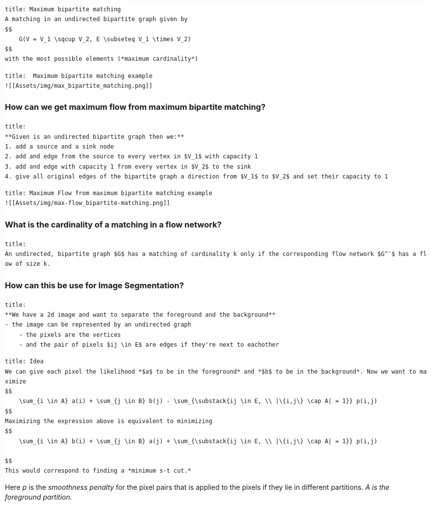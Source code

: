 ```ad-tip
title: Maximum bipartite matching
A matching in an undirected bipartite graph given by
$$
    G(V = V_1 \sqcup V_2, E \subseteq V_1 \times V_2)
$$
with the most possible elements (*maximum cardinality*)
```
```ad-example
title:  Maximum bipartite matching example
![[Assets/img/max_bipartite_matching.png]]
```

### How can we get maximum flow from maximum bipartite matching?

```ad-info
title:
**Given is an undirected bipartite graph then we:**
1. add a source and a sink node
2. add and edge from the source to every vertex in $V_1$ with capacity 1
3. add and edge with capacity 1 from every vertex in $V_2$ to the sink
4. give all original edges of the bipartite graph a direction from $V_1$ to $V_2$ and set their capacity to 1
```
```ad-example
title: Maximum Flow from maximum bipartite matching example
![[Assets/img/max-flow_bipartite-matching.png]]
```

### What is the cardinality of a matching in a flow network?

```ad-tip
title: 
An undirected, bipartite graph $G$ has a matching of cardinality k only if the corresponding flow network $G^′$ has a flow of size k.
```

### How can this be use for Image Segmentation?

```ad-question
title:
**We have a 2d image and want to separate the foreground and the background**
- the image can be represented by an undirected graph
    - the pixels are the vertices
    - and the pair of pixels $ij \in E$ are edges if they're next to eachother
```
```ad-info
title: Idea
We can give each pixel the likelihood *$a$ to be in the foreground* and *$b$ to be in the background*. Now we want to maximize
$$
    \sum_{i \in A} a(i) + \sum_{j \in B} b(j) - \sum_{\substack{ij \in E, \\ |\{i,j\} \cap A| = 1}} p(i,j)
$$
Maximizing the expression above is equivalent to minimizing
$$
    \sum_{i \in A} b(i) + \sum_{j \in B} a(j) + \sum_{\substack{ij \in E, \\ |\{i,j\} \cap A| = 1}} p(i,j)

$$
This would correspond to finding a *minimum s-t cut.*
```
Here $p$ is the *smoothness penalty* for the pixel pairs that is applied to the pixels if they lie in different partitions. *$A$ is the foreground partition.*
